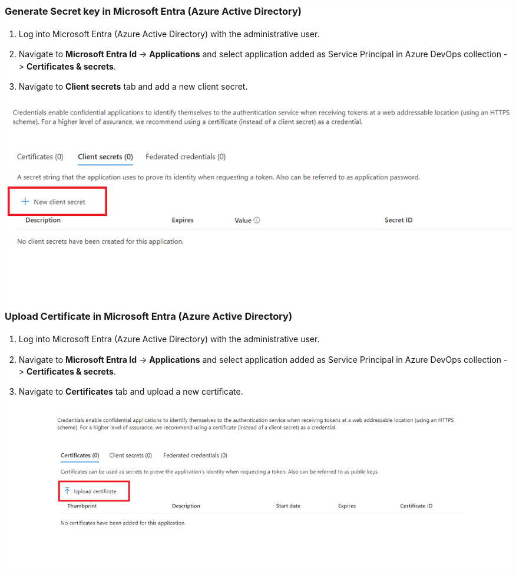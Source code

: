 ### Generate Secret key in Microsoft Entra (Azure Active Directory)

1. Log into Microsoft Entra (Azure Active Directory) with the administrative user.

2. Navigate to **Microsoft Entra Id** -> **Applications** and select application added as Service Principal in Azure DevOps collection -> **Certificates & secrets**.

3. Navigate to **Client secrets** tab and add a new client secret.

<div align="center"><img src="../assets/VSTS_SP_Secret.png" alt="" width="900"></div>

### Upload Certificate in Microsoft Entra (Azure Active Directory)

1. Log into Microsoft Entra (Azure Active Directory) with the administrative user.

2. Navigate to **Microsoft Entra Id** -> **Applications** and select application added as Service Principal in Azure DevOps collection -> **Certificates & secrets**.

3. Navigate to **Certificates** tab and upload a new certificate.

<div align="center"><img src="../assets/VSTS_SP_Certificate.png" alt="" width="700"></div>
